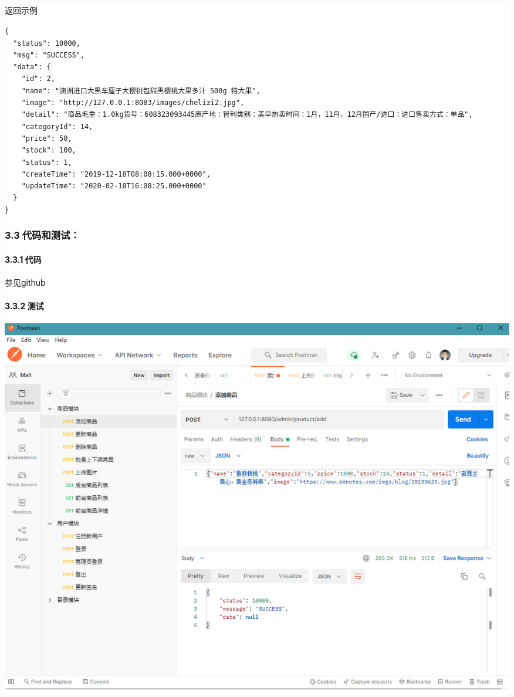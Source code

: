 返回示例

```
{
  "status": 10000,
  "msg": "SUCCESS",
  "data": {
    "id": 2,
    "name": "澳洲进口大黑车厘子大樱桃包甜黑樱桃大果多汁 500g 特大果",
    "image": "http://127.0.0.1:8083/images/chelizi2.jpg",
    "detail": "商品毛重：1.0kg货号：608323093445原产地：智利类别：美早热卖时间：1月，11月，12月国产/进口：进口售卖方式：单品",
    "categoryId": 14,
    "price": 50,
    "stock": 100,
    "status": 1,
    "createTime": "2019-12-18T08:08:15.000+0000",
    "updateTime": "2020-02-10T16:08:25.000+0000"
  }
}
```



### 3.3 代码和测试：

#### 3.3.1 代码

参见github

#### 3.3.2 测试

![img.png](img/img39.png)
